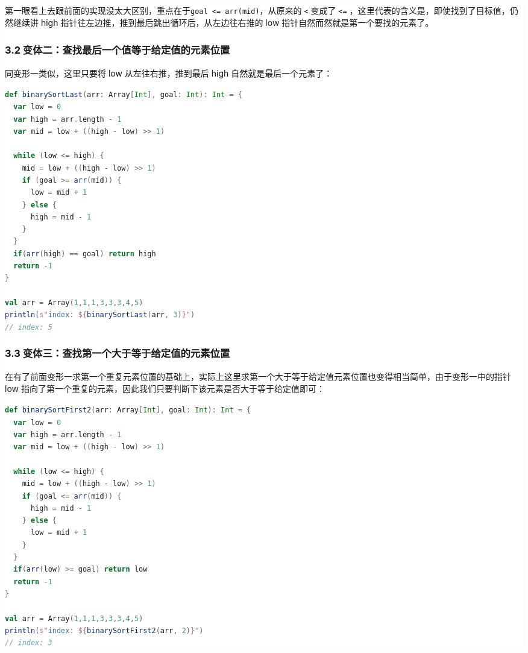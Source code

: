 第一眼看上去跟前面的实现没太大区别，重点在于`goal <= arr(mid)`，从原来的 `<` 变成了 `<=` ，这里代表的含义是，即使找到了目标值，仍然继续讲 high 指针往左边推，推到最后跳出循环后，从左边往右推的 low 指针自然而然就是第一个要找的元素了。

### 3.2 变体二：查找最后一个值等于给定值的元素位置

同变形一类似，这里只要将 low 从左往右推，推到最后 high 自然就是最后一个元素了：

```scala
def binarySortLast(arr: Array[Int], goal: Int): Int = {
  var low = 0
  var high = arr.length - 1
  var mid = low + ((high - low) >> 1)

  while (low <= high) {
    mid = low + ((high - low) >> 1)
    if (goal >= arr(mid)) {
      low = mid + 1
    } else {
      high = mid - 1
    }
  }
  if(arr(high) == goal) return high
  return -1
}

val arr = Array(1,1,1,3,3,3,4,5)
println(s"index: ${binarySortLast(arr, 3)}")
// index: 5
```

### 3.3 变体三：查找第一个大于等于给定值的元素位置

在有了前面变形一求第一个重复元素位置的基础上，实际上这里求第一个大于等于给定值元素位置也变得相当简单，由于变形一中的指针 low 指向了第一个重复的元素，因此我们只要判断下该元素是否大于等于给定值即可：

```scala
def binarySortFirst2(arr: Array[Int], goal: Int): Int = {
  var low = 0
  var high = arr.length - 1
  var mid = low + ((high - low) >> 1)

  while (low <= high) {
    mid = low + ((high - low) >> 1)
    if (goal <= arr(mid)) {
      high = mid - 1
    } else {
      low = mid + 1
    }
  }
  if(arr(low) >= goal) return low
  return -1
}

val arr = Array(1,1,1,3,3,3,4,5)
println(s"index: ${binarySortFirst2(arr, 2)}")
// index: 3
```
